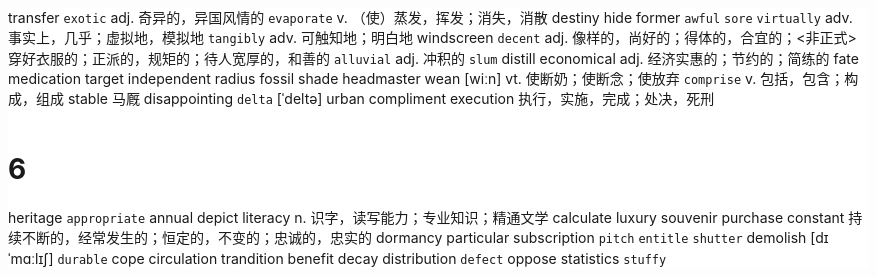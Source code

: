 transfer
`exotic` adj. 奇异的，异国风情的
`evaporate` v. （使）蒸发，挥发；消失，消散
destiny
hide
former
`awful`
`sore`
`virtually` adv. 事实上，几乎；虚拟地，模拟地
`tangibly` adv. 可触知地；明白地
windscreen
`decent` adj. 像样的，尚好的；得体的，合宜的；<非正式>穿好衣服的；正派的，规矩的；待人宽厚的，和善的
`alluvial` adj. 冲积的
`slum`
distill
economical adj. 经济实惠的；节约的；简练的
fate
medication
target
independent
radius
fossil
shade
headmaster
wean  [wiːn] vt. 使断奶；使断念；使放弃
`comprise` v. 包括，包含；构成，组成
stable 马厩
disappointing
`delta` [ˈdeltə]
urban
compliment
execution  执行，实施，完成；处决，死刑

# 6
heritage
`appropriate`
annual
depict
literacy n. 识字，读写能力；专业知识；精通文学
calculate
luxury
souvenir
purchase
constant 持续不断的，经常发生的；恒定的，不变的；忠诚的，忠实的
dormancy
particular
subscription
`pitch`
`entitle`
`shutter`
demolish [dɪˈmɑːlɪʃ]
`durable`
cope
circulation
trandition
benefit
decay
distribution
`defect`
oppose
statistics
`stuffy`
